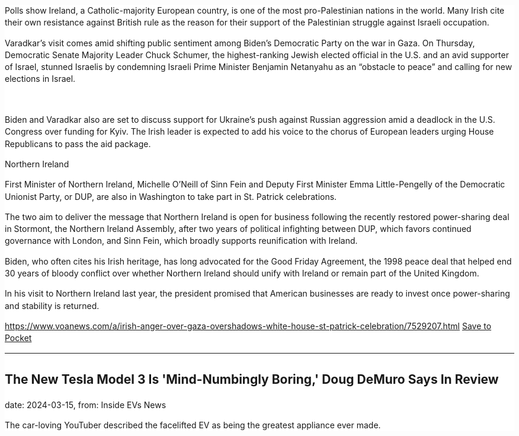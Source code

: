 
Polls show Ireland, a Catholic-majority European country, is one of the most pro-Palestinian nations in the world. Many Irish cite their own resistance against British rule as the reason for their support of the Palestinian struggle against Israeli occupation.


Varadkar’s visit comes amid shifting public sentiment among Biden’s Democratic Party on the war in Gaza. On Thursday, Democratic Senate Majority Leader Chuck Schumer, the highest-ranking Jewish elected official in the U.S. and an avid supporter of Israel, stunned Israelis by condemning Israeli Prime Minister Benjamin Netanyahu as an “obstacle to peace” and calling for new elections in Israel.


 






Biden and Varadkar also are set to discuss support for Ukraine’s push against Russian aggression amid a deadlock in the U.S. Congress over funding for Kyiv. The Irish leader is expected to add his voice to the chorus of European leaders urging House Republicans to pass the aid package.


Northern Ireland


First Minister of Northern Ireland, Michelle O’Neill of Sinn Fein and Deputy First Minister Emma Little-Pengelly of the Democratic Unionist Party, or DUP, are also in Washington to take part in St. Patrick celebrations.  


The two aim to deliver the message that Northern Ireland is open for business following the recently restored power-sharing deal in Stormont, the Northern Ireland Assembly, after two years of political infighting between DUP, which favors continued governance with London, and Sinn Fein, which broadly supports reunification with Ireland. 


Biden, who often cites his Irish heritage, has long advocated for the Good Friday Agreement, the 1998 peace deal that helped end 30 years of bloody conflict over whether Northern Ireland should unify with Ireland or remain part of the United Kingdom.  

In his visit to Northern Ireland last year, the president promised that American businesses are ready to invest once power-sharing and stability is returned.

<span class="feed-item-link">
<a href="https://www.voanews.com/a/irish-anger-over-gaza-overshadows-white-house-st-patrick-celebration/7529207.html">https://www.voanews.com/a/irish-anger-over-gaza-overshadows-white-house-st-patrick-celebration/7529207.html</a> <a href="https://getpocket.com/save" class="pocket-btn" data-lang="en" data-save-url="https://www.voanews.com/a/irish-anger-over-gaza-overshadows-white-house-st-patrick-celebration/7529207.html">Save to Pocket</a>
</span>

---

## The New Tesla Model 3 Is 'Mind-Numbingly Boring,' Doug DeMuro Says In Review

date: 2024-03-15, from: Inside EVs News

The car-loving YouTuber described the facelifted EV as being the greatest appliance ever made.
